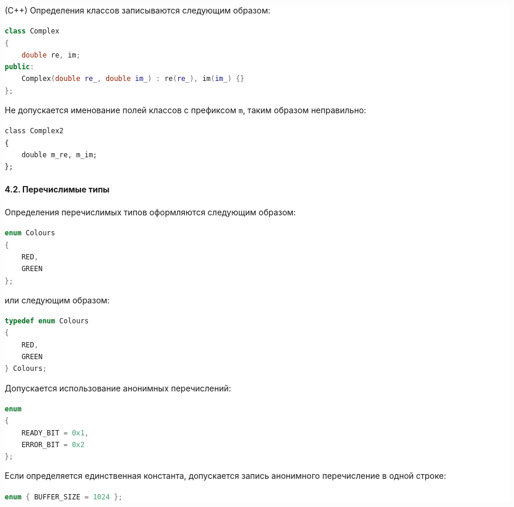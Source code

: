 (C++) Определения классов записываются следующим образом:

```c++
class Complex
{
    double re, im;
public:
    Complex(double re_, double im_) : re(re_), im(im_) {}
};
```

Не допускается именование полей классов с префиксом `m`,
таким образом неправильно:

```
class Complex2
{
    double m_re, m_im;
};
```

#### 4.2. Перечислимые типы

Определения перечислимых типов оформляются следующим образом:

```c
enum Colours
{
    RED,
    GREEN
};
```

или следующим образом:

```c
typedef enum Colours
{
    RED,
    GREEN
} Colours;
```

Допускается использование анонимных перечислений:

```c
enum
{
    READY_BIT = 0x1,
    ERROR_BIT = 0x2
};
```

Если определяется единственная константа, допускается запись анонимного
перечисление в одной строке:

```c
enum { BUFFER_SIZE = 1024 };
```
